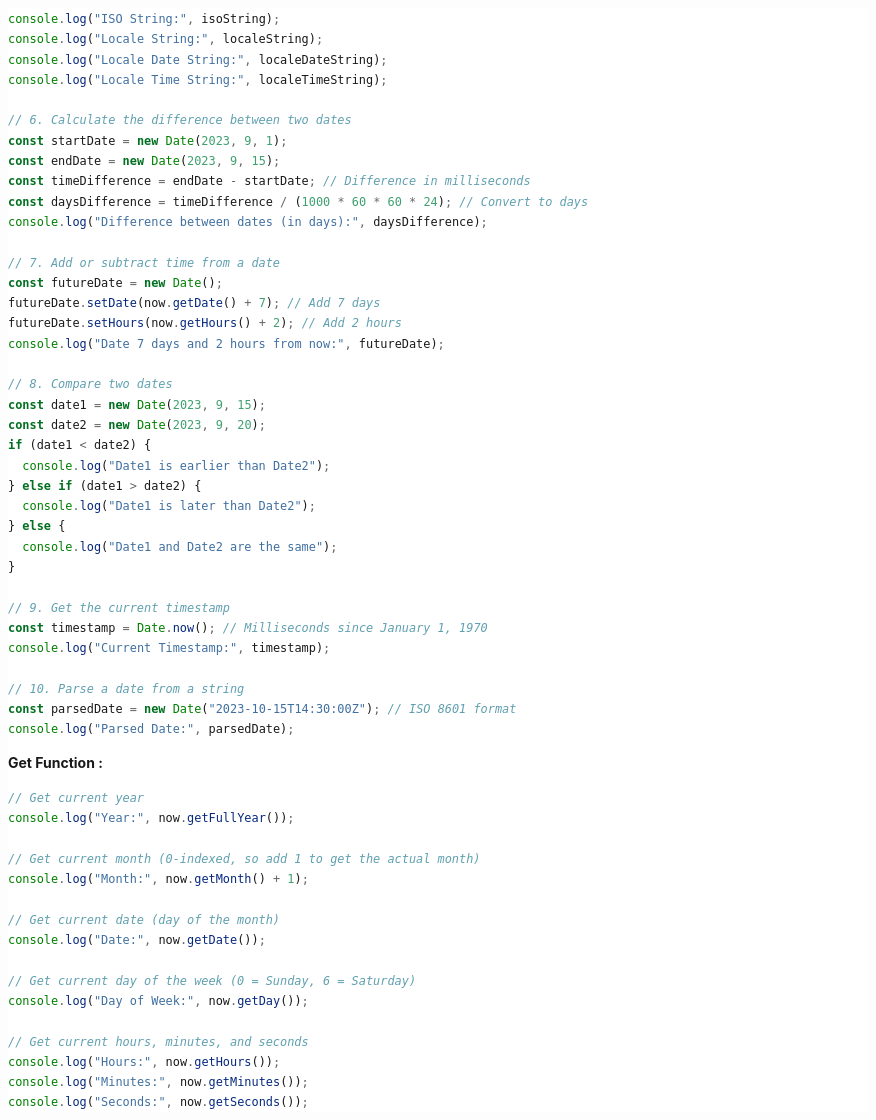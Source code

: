 ```js
console.log("ISO String:", isoString);
console.log("Locale String:", localeString);
console.log("Locale Date String:", localeDateString);
console.log("Locale Time String:", localeTimeString);

// 6. Calculate the difference between two dates
const startDate = new Date(2023, 9, 1);
const endDate = new Date(2023, 9, 15);
const timeDifference = endDate - startDate; // Difference in milliseconds
const daysDifference = timeDifference / (1000 * 60 * 60 * 24); // Convert to days
console.log("Difference between dates (in days):", daysDifference);

// 7. Add or subtract time from a date
const futureDate = new Date();
futureDate.setDate(now.getDate() + 7); // Add 7 days
futureDate.setHours(now.getHours() + 2); // Add 2 hours
console.log("Date 7 days and 2 hours from now:", futureDate);

// 8. Compare two dates
const date1 = new Date(2023, 9, 15);
const date2 = new Date(2023, 9, 20);
if (date1 < date2) {
  console.log("Date1 is earlier than Date2");
} else if (date1 > date2) {
  console.log("Date1 is later than Date2");
} else {
  console.log("Date1 and Date2 are the same");
}

// 9. Get the current timestamp
const timestamp = Date.now(); // Milliseconds since January 1, 1970
console.log("Current Timestamp:", timestamp);

// 10. Parse a date from a string
const parsedDate = new Date("2023-10-15T14:30:00Z"); // ISO 8601 format
console.log("Parsed Date:", parsedDate);
```

**Get Function :**

```js
// Get current year
console.log("Year:", now.getFullYear());

// Get current month (0-indexed, so add 1 to get the actual month)
console.log("Month:", now.getMonth() + 1);

// Get current date (day of the month)
console.log("Date:", now.getDate());

// Get current day of the week (0 = Sunday, 6 = Saturday)
console.log("Day of Week:", now.getDay());

// Get current hours, minutes, and seconds
console.log("Hours:", now.getHours());
console.log("Minutes:", now.getMinutes());
console.log("Seconds:", now.getSeconds());
```
